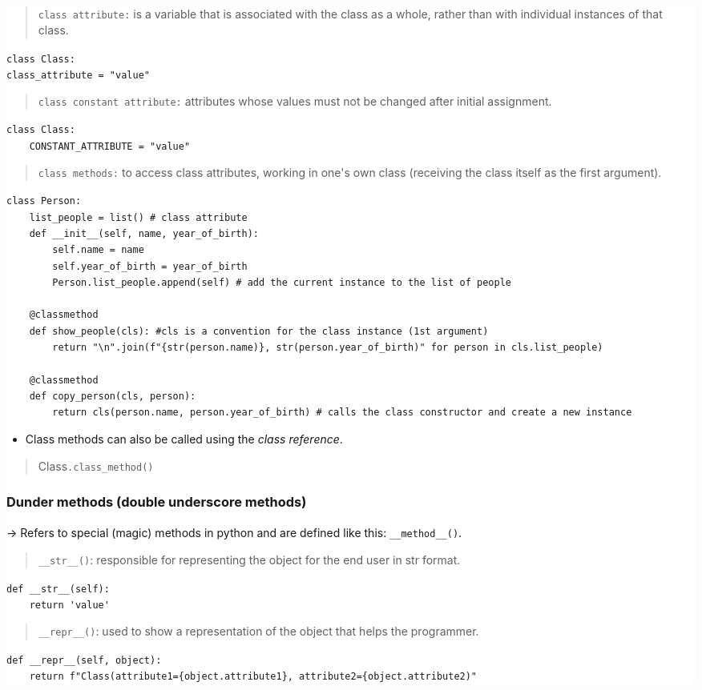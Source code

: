 > `class attribute:` is a variable that is associated with the class as a whole, rather than with individual instances of that class.

```
class Class:
class_attribute = "value"
```

> `class constant attribute:` attributes whose values ​​must not be changed after initial assignment.

```
class Class:
    CONSTANT_ATTRIBUTE = "value"
```

> `class methods:` to access class attributes, working in one's own class (receiving the class itself as the first argument).

```
class Person:
    list_people = list() # class attribute
    def __init__(self, name, year_of_birth):
        self.name = name
        self.year_of_birth = year_of_birth
        Person.list_people.append(self) # add the current instance to the list of people

    @classmethod
    def show_people(cls): #cls is a convention for the class instance (1st argument)
        return "\n".join(f"{str(person.name)}, str(person.year_of_birth)" for person in cls.list_people)

    @classmethod
    def copy_person(cls, person): 
        return cls(person.name, person.year_of_birth) # calls the class constructor and create a new instance
```
- Class methods can also be called using the _class reference_.

> Class`.class_method()`

<h3>Dunder methods (double underscore methods)</h3>

→ Refers to special (magic) methods in python and are defined like this: `__method__()`.

> `__str__()`: responsible for representing the object for the end user in str format.

```
def __str__(self):
    return 'value'
```

> `__repr__()`: used to show a representation of the object that helps the programmer.

```
def __repr__(self, object):
    return f"Class(attribute1={object.attribute1}, attribute2={object.attribute2)"
```
